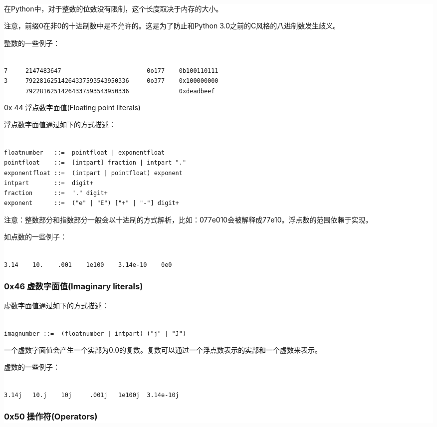 在Python中，对于整数的位数没有限制，这个长度取决于内存的大小。

注意，前缀0在非0的十进制数中是不允许的。这是为了防止和Python 3.0之前的C风格的八进制数发生歧义。

整数的一些例子：

~~~

7     2147483647                        0o177    0b100110111
3     79228162514264337593543950336     0o377    0x100000000
      79228162514264337593543950336              0xdeadbeef

~~~

0x 44 浮点数字面值(Floating point literals)

浮点数字面值通过如下的方式描述：

~~~

floatnumber   ::=  pointfloat | exponentfloat
pointfloat    ::=  [intpart] fraction | intpart "."
exponentfloat ::=  (intpart | pointfloat) exponent
intpart       ::=  digit+
fraction      ::=  "." digit+
exponent      ::=  ("e" | "E") ["+" | "-"] digit+

~~~

注意：整数部分和指数部分一般会以十进制的方式解析，比如：077e010会被解释成77e10。浮点数的范围依赖于实现。

如点数的一些例子：

~~~

3.14    10.    .001    1e100    3.14e-10    0e0

~~~

### 0x46 虚数字面值(Imaginary literals)

虚数字面值通过如下的方式描述：

~~~

imagnumber ::=  (floatnumber | intpart) ("j" | "J")

~~~

一个虚数字面值会产生一个实部为0.0的复数。复数可以通过一个浮点数表示的实部和一个虚数来表示。

虚数的一些例子：

~~~

3.14j   10.j    10j     .001j   1e100j  3.14e-10j

~~~

### 0x50 操作符(Operators)
